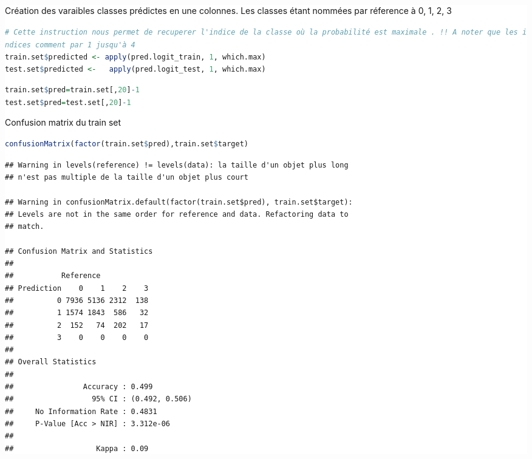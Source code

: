 Création des varaibles classes prédictes en une colonnes. Les classes
étant nommées par réference à 0, 1, 2, 3

``` r
# Cette instruction nous permet de recuperer l'indice de la classe où la probabilité est maximale . !! A noter que les indices comment par 1 jusqu'à 4
train.set$predicted <- apply(pred.logit_train, 1, which.max) 
test.set$predicted <-   apply(pred.logit_test, 1, which.max) 
```

``` r
train.set$pred=train.set[,20]-1
test.set$pred=test.set[,20]-1
```

Confusion matrix du train set

``` r
confusionMatrix(factor(train.set$pred),train.set$target)
```

    ## Warning in levels(reference) != levels(data): la taille d'un objet plus long
    ## n'est pas multiple de la taille d'un objet plus court

    ## Warning in confusionMatrix.default(factor(train.set$pred), train.set$target):
    ## Levels are not in the same order for reference and data. Refactoring data to
    ## match.

    ## Confusion Matrix and Statistics
    ## 
    ##           Reference
    ## Prediction    0    1    2    3
    ##          0 7936 5136 2312  138
    ##          1 1574 1843  586   32
    ##          2  152   74  202   17
    ##          3    0    0    0    0
    ## 
    ## Overall Statistics
    ##                                         
    ##                Accuracy : 0.499         
    ##                  95% CI : (0.492, 0.506)
    ##     No Information Rate : 0.4831        
    ##     P-Value [Acc > NIR] : 3.312e-06     
    ##                                         
    ##                   Kappa : 0.09          